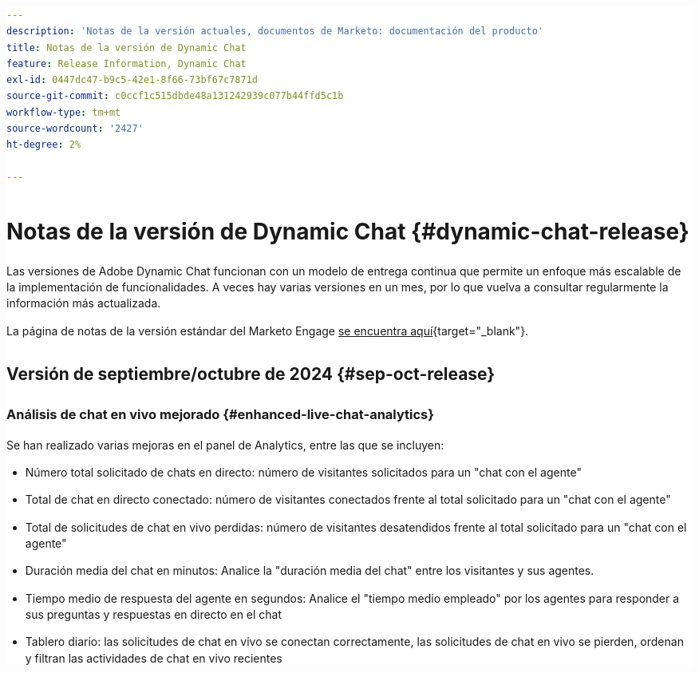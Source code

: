 ```yaml
---
description: 'Notas de la versión actuales, documentos de Marketo: documentación del producto'
title: Notas de la versión de Dynamic Chat
feature: Release Information, Dynamic Chat
exl-id: 0447dc47-b9c5-42e1-8f66-73bf67c7871d
source-git-commit: c0ccf1c515dbde48a131242939c077b44ffd5c1b
workflow-type: tm+mt
source-wordcount: '2427'
ht-degree: 2%

---
```


# Notas de la versión de Dynamic Chat {#dynamic-chat-release}

Las versiones de Adobe Dynamic Chat funcionan con un modelo de entrega continua que permite un enfoque más escalable de la implementación de funcionalidades. A veces hay varias versiones en un mes, por lo que vuelva a consultar regularmente la información más actualizada.

La página de notas de la versión estándar del Marketo Engage [ se encuentra aquí](/help/marketo/release-notes/current.md){target="_blank"}.

## Versión de septiembre/octubre de 2024 {#sep-oct-release}

### Análisis de chat en vivo mejorado {#enhanced-live-chat-analytics}

Se han realizado varias mejoras en el panel de Analytics, entre las que se incluyen:

* Número total solicitado de chats en directo: número de visitantes solicitados para un &quot;chat con el agente&quot;

* Total de chat en directo conectado: número de visitantes conectados frente al total solicitado para un &quot;chat con el agente&quot;

* Total de solicitudes de chat en vivo perdidas: número de visitantes desatendidos frente al total solicitado para un &quot;chat con el agente&quot;

* Duración media del chat en minutos: Analice la &quot;duración media del chat&quot; entre los visitantes y sus agentes.

* Tiempo medio de respuesta del agente en segundos: Analice el &quot;tiempo medio empleado&quot; por los agentes para responder a sus preguntas y respuestas en directo en el chat

* Tablero diario: las solicitudes de chat en vivo se conectan correctamente, las solicitudes de chat en vivo se pierden, ordenan y filtran las actividades de chat en vivo recientes
